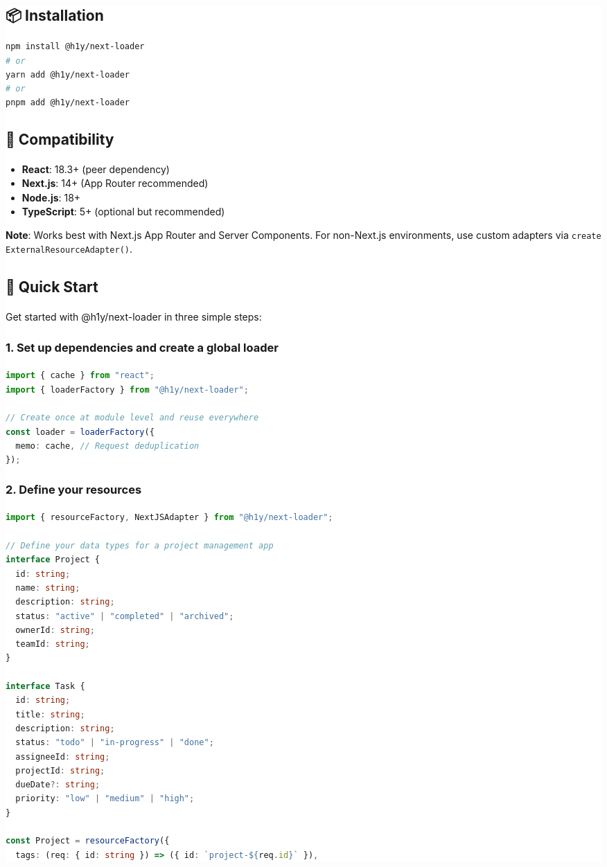 ## 📦 Installation

```bash
npm install @h1y/next-loader
# or
yarn add @h1y/next-loader
# or
pnpm add @h1y/next-loader
```

## 🔧 Compatibility

- **React**: 18.3+ (peer dependency)
- **Next.js**: 14+ (App Router recommended)
- **Node.js**: 18+
- **TypeScript**: 5+ (optional but recommended)

**Note**: Works best with Next.js App Router and Server Components. For non-Next.js environments, use custom adapters via `createExternalResourceAdapter()`.

## 🚀 Quick Start

Get started with @h1y/next-loader in three simple steps:

### 1. Set up dependencies and create a global loader

```typescript
import { cache } from "react";
import { loaderFactory } from "@h1y/next-loader";

// Create once at module level and reuse everywhere
const loader = loaderFactory({
  memo: cache, // Request deduplication
});
```

### 2. Define your resources

```typescript
import { resourceFactory, NextJSAdapter } from "@h1y/next-loader";

// Define your data types for a project management app
interface Project {
  id: string;
  name: string;
  description: string;
  status: "active" | "completed" | "archived";
  ownerId: string;
  teamId: string;
}

interface Task {
  id: string;
  title: string;
  description: string;
  status: "todo" | "in-progress" | "done";
  assigneeId: string;
  projectId: string;
  dueDate?: string;
  priority: "low" | "medium" | "high";
}

const Project = resourceFactory({
  tags: (req: { id: string }) => ({ id: `project-${req.id}` }),
```